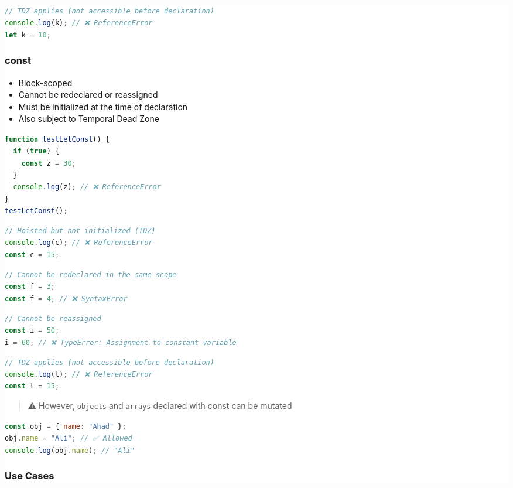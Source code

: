 ```js
// TDZ applies (not accessible before declaration)
console.log(k); // ❌ ReferenceError
let k = 10;
```

### const

- Block-scoped
- Cannot be redeclared or reassigned
- Must be initialized at the time of declaration
- Also subject to Temporal Dead Zone

```js
function testLetConst() {
  if (true) {
    const z = 30;
  }
  console.log(z); // ❌ ReferenceError
}
testLetConst();
```

```js
// Hoisted but not initialized (TDZ)
console.log(c); // ❌ ReferenceError
const c = 15;
```

```js
// Cannot be redeclared in the same scope
const f = 3;
const f = 4; // ❌ SyntaxError
```

```js
// Cannot be reassigned
const i = 50;
i = 60; // ❌ TypeError: Assignment to constant variable
```

```js
// TDZ applies (not accessible before declaration)
console.log(l); // ❌ ReferenceError
const l = 15;
```

> ⚠️ However, `objects` and `arrays` declared with const can be mutated

```js
const obj = { name: "Ahad" };
obj.name = "Ali"; // ✅ Allowed
console.log(obj.name); // "Ali"
```

### Use Cases
